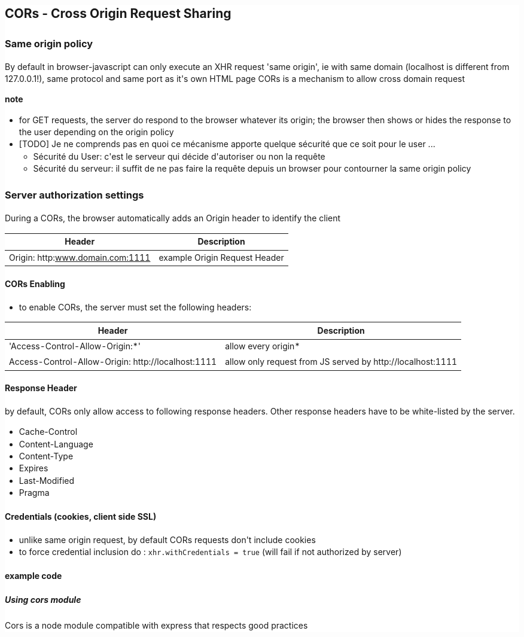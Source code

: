 CORs - Cross Origin Request Sharing
------------------------------------

### Same origin policy 
By default in browser-javascript can only execute an XHR request 'same origin', ie with same domain (localhost is different from 127.0.0.1!), same protocol and same port as it's own HTML page
CORs is a mechanism to allow cross domain request

**note** 
  - for GET requests, the server do respond to the browser whatever its origin; the browser then shows or hides the response to the user depending on the origin policy 
  - [TODO] Je ne comprends pas en quoi ce mécanisme apporte quelque sécurité que ce soit pour le user ...
    + Sécurité du User: c'est le serveur qui décide d'autoriser ou non la requête
    + Sécurité du serveur: il suffit de ne pas faire la requête depuis un browser pour contourner la same origin policy

### Server authorization settings
During a CORs, the browser automatically adds an Origin header to identify the client

Header                           | Description
---                              | ---
Origin: http:www.domain.com:1111 | example Origin Request Header


#### CORs Enabling
  - to enable CORs, the server must set the following headers:


Header                                             | Description
---                                                | ---
'Access-Control-Allow-Origin:*'                    | allow every origin*
Access-Control-Allow-Origin: http://localhost:1111 | allow only request from JS served by http://localhost:1111


#### Response Header
by default, CORs only allow access to following response headers.
Other response headers have to be white-listed by the server.

  - Cache-Control
  - Content-Language
  - Content-Type
  - Expires
  - Last-Modified
  - Pragma

#### Credentials (cookies, client side SSL)
  - unlike same origin request, by default CORs requests don't include cookies
  - to force credential inclusion do : `xhr.withCredentials = true`  (will fail if not authorized by server)
  

#### example code 
##### Using cors module
Cors is a node module compatible with express that respects good practices
